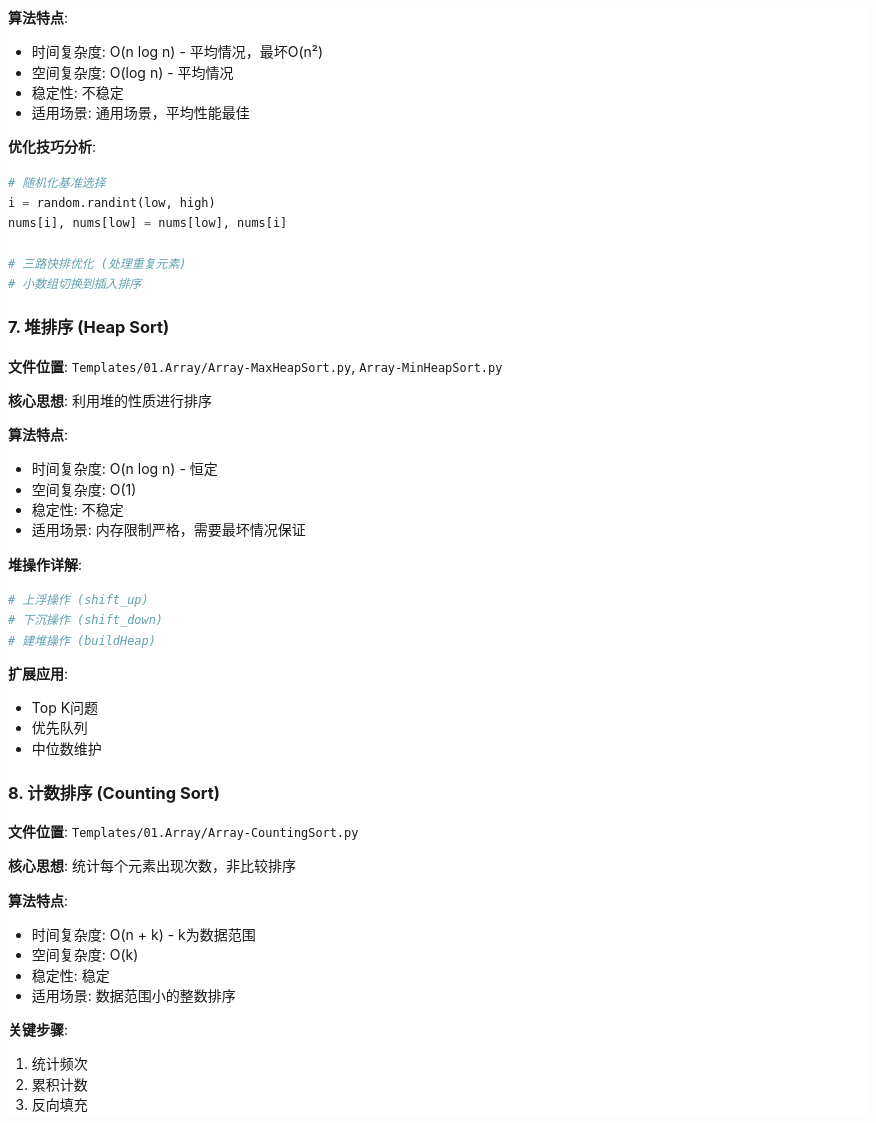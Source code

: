 **算法特点**:
- 时间复杂度: O(n log n) - 平均情况，最坏O(n²)
- 空间复杂度: O(log n) - 平均情况
- 稳定性: 不稳定
- 适用场景: 通用场景，平均性能最佳

**优化技巧分析**:
```python
# 随机化基准选择
i = random.randint(low, high)
nums[i], nums[low] = nums[low], nums[i]

# 三路快排优化 (处理重复元素)
# 小数组切换到插入排序
```

### 7. 堆排序 (Heap Sort)
**文件位置**: `Templates/01.Array/Array-MaxHeapSort.py`, `Array-MinHeapSort.py`

**核心思想**: 利用堆的性质进行排序

**算法特点**:
- 时间复杂度: O(n log n) - 恒定
- 空间复杂度: O(1)
- 稳定性: 不稳定
- 适用场景: 内存限制严格，需要最坏情况保证

**堆操作详解**:
```python
# 上浮操作 (shift_up)
# 下沉操作 (shift_down)  
# 建堆操作 (buildHeap)
```

**扩展应用**:
- Top K问题
- 优先队列
- 中位数维护

### 8. 计数排序 (Counting Sort)
**文件位置**: `Templates/01.Array/Array-CountingSort.py`

**核心思想**: 统计每个元素出现次数，非比较排序

**算法特点**:
- 时间复杂度: O(n + k) - k为数据范围
- 空间复杂度: O(k)
- 稳定性: 稳定
- 适用场景: 数据范围小的整数排序

**关键步骤**:
1. 统计频次
2. 累积计数
3. 反向填充
